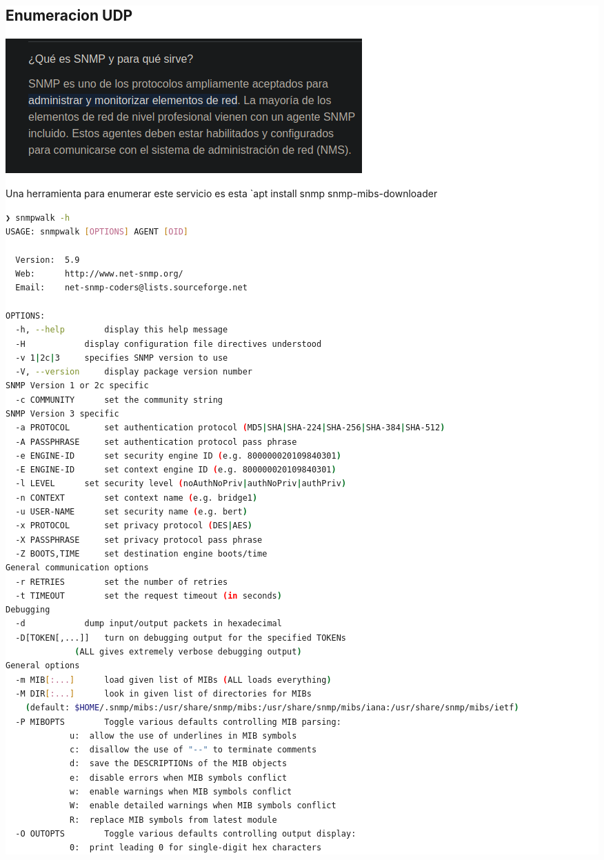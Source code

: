 ## Enumeracion UDP 

![](/assets/images/htb-writeup-pandora/web3.png)

Una herramienta para enumerar este servicio es esta `apt install snmp snmp-mibs-downloader

```bash
❯ snmpwalk -h
USAGE: snmpwalk [OPTIONS] AGENT [OID]

  Version:  5.9
  Web:      http://www.net-snmp.org/
  Email:    net-snmp-coders@lists.sourceforge.net

OPTIONS:
  -h, --help		display this help message
  -H			display configuration file directives understood
  -v 1|2c|3		specifies SNMP version to use
  -V, --version		display package version number
SNMP Version 1 or 2c specific
  -c COMMUNITY		set the community string
SNMP Version 3 specific
  -a PROTOCOL		set authentication protocol (MD5|SHA|SHA-224|SHA-256|SHA-384|SHA-512)
  -A PASSPHRASE		set authentication protocol pass phrase
  -e ENGINE-ID		set security engine ID (e.g. 800000020109840301)
  -E ENGINE-ID		set context engine ID (e.g. 800000020109840301)
  -l LEVEL		set security level (noAuthNoPriv|authNoPriv|authPriv)
  -n CONTEXT		set context name (e.g. bridge1)
  -u USER-NAME		set security name (e.g. bert)
  -x PROTOCOL		set privacy protocol (DES|AES)
  -X PASSPHRASE		set privacy protocol pass phrase
  -Z BOOTS,TIME		set destination engine boots/time
General communication options
  -r RETRIES		set the number of retries
  -t TIMEOUT		set the request timeout (in seconds)
Debugging
  -d			dump input/output packets in hexadecimal
  -D[TOKEN[,...]]	turn on debugging output for the specified TOKENs
			  (ALL gives extremely verbose debugging output)
General options
  -m MIB[:...]		load given list of MIBs (ALL loads everything)
  -M DIR[:...]		look in given list of directories for MIBs
    (default: $HOME/.snmp/mibs:/usr/share/snmp/mibs:/usr/share/snmp/mibs/iana:/usr/share/snmp/mibs/ietf)
  -P MIBOPTS		Toggle various defaults controlling MIB parsing:
			 u:  allow the use of underlines in MIB symbols
			 c:  disallow the use of "--" to terminate comments
			 d:  save the DESCRIPTIONs of the MIB objects
			 e:  disable errors when MIB symbols conflict
			 w:  enable warnings when MIB symbols conflict
			 W:  enable detailed warnings when MIB symbols conflict
			 R:  replace MIB symbols from latest module
  -O OUTOPTS		Toggle various defaults controlling output display:
			 0:  print leading 0 for single-digit hex characters
```